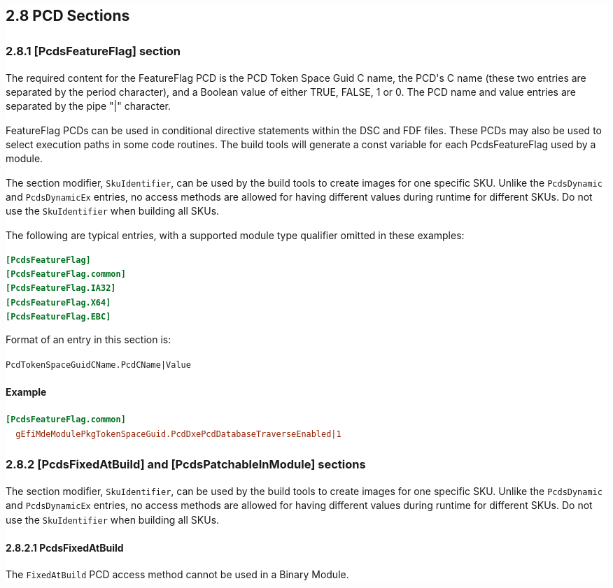 

## 2.8 PCD Sections

### 2.8.1 [PcdsFeatureFlag] section

The required content for the FeatureFlag PCD is the PCD Token Space Guid C
name, the PCD's C name (these two entries are separated by the period
character), and a Boolean value of either TRUE, FALSE, 1 or 0. The PCD name
and value entries are separated by the pipe "|" character.

FeatureFlag PCDs can be used in conditional directive statements within the DSC
and FDF files. These PCDs may also be used to select execution paths in some
code routines. The build tools will generate a const variable for each
PcdsFeatureFlag used by a module.

The section modifier, `SkuIdentifier`, can be used by the build tools to create
images for one specific SKU. Unlike the `PcdsDynamic` and `PcdsDynamicEx`
entries, no access methods are allowed for having different values during
runtime for different SKUs. Do not use the `SkuIdentifier` when building all
SKUs.

The following are typical entries, with a supported module type qualifier
omitted in these examples:

```ini
[PcdsFeatureFlag]
[PcdsFeatureFlag.common]
[PcdsFeatureFlag.IA32]
[PcdsFeatureFlag.X64]
[PcdsFeatureFlag.EBC]
```

Format of an entry in this section is:

`PcdTokenSpaceGuidCName.PcdCName|Value`

#### Example

```ini
[PcdsFeatureFlag.common]
  gEfiMdeModulePkgTokenSpaceGuid.PcdDxePcdDatabaseTraverseEnabled|1
```

### 2.8.2 [PcdsFixedAtBuild] and [PcdsPatchableInModule] sections

The section modifier, `SkuIdentifier`, can be used by the build tools to create
images for one specific SKU. Unlike the `PcdsDynamic` and `PcdsDynamicEx`
entries, no access methods are allowed for having different values during
runtime for different SKUs. Do not use the `SkuIdentifier` when building all
SKUs.

#### 2.8.2.1 PcdsFixedAtBuild

The `FixedAtBuild` PCD access method cannot be used in a Binary Module.
